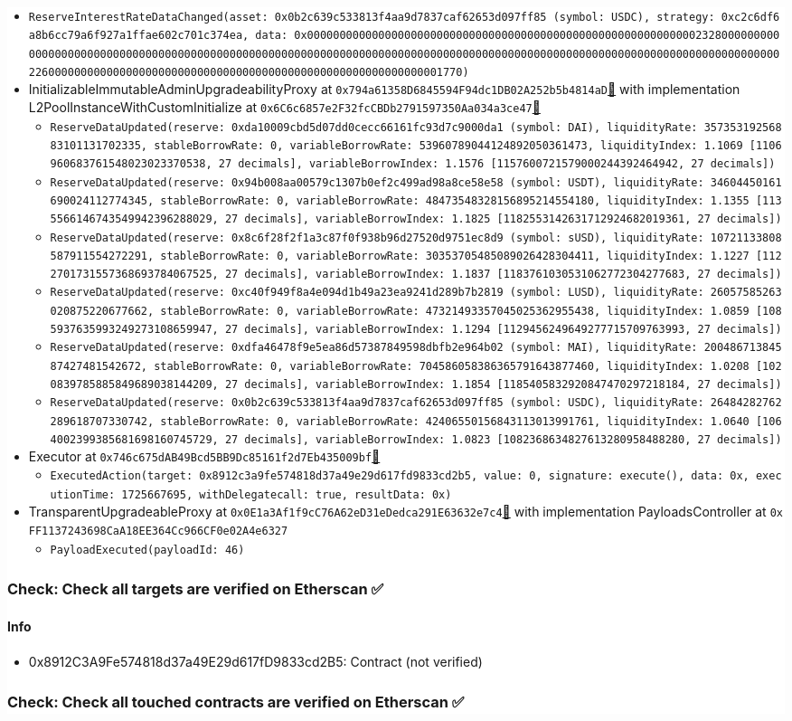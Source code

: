   - `ReserveInterestRateDataChanged(asset: 0x0b2c639c533813f4aa9d7837caf62653d097ff85 (symbol: USDC), strategy: 0xc2c6df6a8b6cc79a6f927a1ffae602c701c374ea, data: 0x0000000000000000000000000000000000000000000000000000000000002328000000000000000000000000000000000000000000000000000000000000000000000000000000000000000000000000000000000000000000000000000002260000000000000000000000000000000000000000000000000000000000001770)`
- InitializableImmutableAdminUpgradeabilityProxy at `0x794a61358D6845594F94dc1DB02A252b5b4814aD`[:ghost:](https://github.com/bgd-labs/aave-address-book "AaveV3Optimism.POOL") with implementation L2PoolInstanceWithCustomInitialize at `0x6C6c6857e2F32fcCBDb2791597350Aa034a3ce47`[:ghost:](https://github.com/bgd-labs/aave-address-book "AaveV3Optimism.POOL_IMPL")
  - `ReserveDataUpdated(reserve: 0xda10009cbd5d07dd0cecc66161fc93d7c9000da1 (symbol: DAI), liquidityRate: 35735319256883101131702335, stableBorrowRate: 0, variableBorrowRate: 53960789044124892050361473, liquidityIndex: 1.1069 [1106960683761548023023370538, 27 decimals], variableBorrowIndex: 1.1576 [1157600721579000244392464942, 27 decimals])`
  - `ReserveDataUpdated(reserve: 0x94b008aa00579c1307b0ef2c499ad98a8ce58e58 (symbol: USDT), liquidityRate: 34604450161690024112774345, stableBorrowRate: 0, variableBorrowRate: 48473548328156895214554180, liquidityIndex: 1.1355 [1135566146743549942396288029, 27 decimals], variableBorrowIndex: 1.1825 [1182553142631712924682019361, 27 decimals])`
  - `ReserveDataUpdated(reserve: 0x8c6f28f2f1a3c87f0f938b96d27520d9751ec8d9 (symbol: sUSD), liquidityRate: 10721133808587911554272291, stableBorrowRate: 0, variableBorrowRate: 30353705485089026428304411, liquidityIndex: 1.1227 [1122701731557368693784067525, 27 decimals], variableBorrowIndex: 1.1837 [1183761030531062772304277683, 27 decimals])`
  - `ReserveDataUpdated(reserve: 0xc40f949f8a4e094d1b49a23ea9241d289b7b2819 (symbol: LUSD), liquidityRate: 26057585263020875220677662, stableBorrowRate: 0, variableBorrowRate: 47321493357045025362955438, liquidityIndex: 1.0859 [1085937635993249273108659947, 27 decimals], variableBorrowIndex: 1.1294 [1129456249649277715709763993, 27 decimals])`
  - `ReserveDataUpdated(reserve: 0xdfa46478f9e5ea86d57387849598dbfb2e964b02 (symbol: MAI), liquidityRate: 20048671384587427481542672, stableBorrowRate: 0, variableBorrowRate: 704586058386365791643877460, liquidityIndex: 1.0208 [1020839785885849689038144209, 27 decimals], variableBorrowIndex: 1.1854 [1185405832920847470297218184, 27 decimals])`
  - `ReserveDataUpdated(reserve: 0x0b2c639c533813f4aa9d7837caf62653d097ff85 (symbol: USDC), liquidityRate: 26484282762289618707330742, stableBorrowRate: 0, variableBorrowRate: 42406550156843113013991761, liquidityIndex: 1.0640 [1064002399385681698160745729, 27 decimals], variableBorrowIndex: 1.0823 [1082368634827613280958488280, 27 decimals])`
- Executor at `0x746c675dAB49Bcd5BB9Dc85161f2d7Eb435009bf`[:ghost:](https://github.com/bgd-labs/aave-address-book "AaveV3Optimism.ACL_ADMIN, GovernanceV3Optimism.EXECUTOR_LVL_1")
  - `ExecutedAction(target: 0x8912c3a9fe574818d37a49e29d617fd9833cd2b5, value: 0, signature: execute(), data: 0x, executionTime: 1725667695, withDelegatecall: true, resultData: 0x)`
- TransparentUpgradeableProxy at `0x0E1a3Af1f9cC76A62eD31eDedca291E63632e7c4`[:ghost:](https://github.com/bgd-labs/aave-address-book "GovernanceV3Optimism.PAYLOADS_CONTROLLER") with implementation PayloadsController at `0xFF1137243698CaA18EE364Cc966CF0e02A4e6327`
  - `PayloadExecuted(payloadId: 46)`

### Check: Check all targets are verified on Etherscan :white_check_mark:

#### Info

- 0x8912C3A9Fe574818d37a49E29d617fD9833cd2B5: Contract (not verified) 

### Check: Check all touched contracts are verified on Etherscan :white_check_mark:
